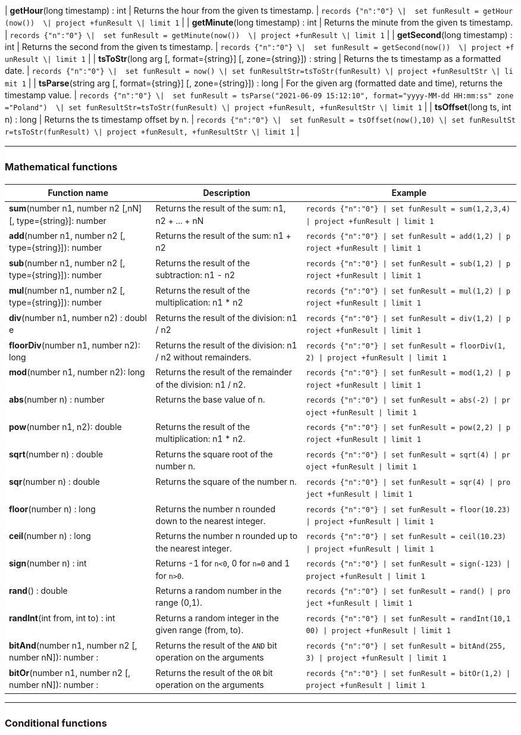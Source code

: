 | **getHour**(long timestamp)  : int                           | Returns the hour from the given ts timestamp.                | `records {"n":"0"} \|  set funResult = getHour(now())  \| project +funResult \| limit 1` |
| **getMinute**(long timestamp) : int                          | Returns the minute from the given ts timestamp.              | `records {"n":"0"} \|  set funResult = getMinute(now())  \| project +funResult \| limit 1` |
| **getSecond**(long timestamp) : int                          | Returns the second from the given ts timestamp.              | `records {"n":"0"} \|  set funResult = getSecond(now())  \| project +funResult \| limit 1` |
| **tsToStr**(long arg [, format={string}] [, zone={string}]) : string | Returns the ts timestamp as a formatted date.                | `records {"n":"0"} \|  set funResult = now() \| set funResultStr=tsToStr(funResult) \| project +funResultStr \| limit 1` |
| **tsParse**(string arg [, format={string}] [, zone={string}]) : long | For the given arg (formatted date and time), returns the timestamp value. | `records {"n":"0"} \|  set funResult = tsParse("2021-06-09 15:12:10", format="yyyy-MM-dd HH:mm:ss" zone="Poland")  \| set funResultStr=tsToStr(funResult) \| project +funResult, +funResultStr \| limit 1` |
| **tsOffset**(long ts, int n)  : long                         | Returns the ts timestamp offset by n.                        | `records {"n":"0"} \|  set funResult = tsOffset(now(),10) \| set funResultStr=tsToStr(funResult) \| project +funResult, +funResultStr \| limit 1` |

---

### Mathematical functions

| Function name                                                | Description                                                  | Example                                                      |
| ------------------------------------------------------------ | ------------------------------------------------------------ | ------------------------------------------------------------ |
| **sum**(number n1, number n2 [,nN] [, type={string}]: number | Returns the result of the sum: n1, n2 + ... + nN             | `records {"n":"0"} \| set funResult = sum(1,2,3,4) \| project +funResult \| limit 1` |
| **add**(number n1, number n2 [, type={string}]): number      | Returns the result of the sum: n1 + n2                       | `records {"n":"0"} \| set funResult = add(1,2) \| project +funResult \| limit 1` |
| **sub**(number n1, number n2 [, type={string}]): number      | Returns the result of the subtraction: n1 -  n2              | `records {"n":"0"} \| set funResult = sub(1,2) \| project +funResult \| limit 1` |
| **mul**(number n1, number n2 [, type={string}]): number      | Returns the result of the multiplication: n1 * n2            | `records {"n":"0"} \| set funResult = mul(1,2) \| project +funResult \| limit 1` |
| **div**(number n1, number n2) : doubl  e                     | Returns the result of the division: n1 / n2                  | `records {"n":"0"} \| set funResult = div(1,2) \| project +funResult \| limit 1` |
| **floorDiv**(number n1, number n2): long                     | Returns the result of the division: n1 / n2  without remainders. | `records {"n":"0"} \| set funResult = floorDiv(1,2) \| project +funResult \| limit 1` |
| **mod**(number n1, number n2): long                          | Returns the result of the remainder of the division: n1 / n2. | `records {"n":"0"} \| set funResult = mod(1,2) \| project +funResult \| limit 1` |
| **abs**(number n) : number                                   | Returns the base value of n.                                 | `records {"n":"0"} \| set funResult = abs(-2) \| project +funResult \| limit 1` |
| **pow**(number n1, n2):  double                              | Returns the result of the multiplication: n1 * n2.           | `records {"n":"0"} \| set funResult = pow(2,2) \| project +funResult \| limit 1` |
| **sqrt**(number n) :  double                                 | Returns the square root of the number n.                     | `records {"n":"0"} \| set funResult = sqrt(4) \| project +funResult \| limit 1` |
| **sqr**(number n) : double                                   | Returns the square of the number n.                          | `records {"n":"0"} \| set funResult = sqr(4) \| project +funResult \| limit 1` |
| **floor**(number n) : long                                   | Returns the number n rounded down to the nearest integer.    | `records {"n":"0"} \| set funResult = floor(10.23) \| project +funResult \| limit 1` |
| **ceil**(number n) : long                                    | Returns the number n rounded up to the nearest integer.      | `records {"n":"0"} \| set funResult = ceil(10.23) \| project +funResult \| limit 1` |
| **sign**(number n) : int                                     | Returns -1 for `n<0`, 0 for `n=0` and 1  for `n>0`.          | `records {"n":"0"} \| set funResult = sign(-123) \| project +funResult \| limit 1` |
| **rand**() : double                                          | Returns a random number in the range (0,1).                  | `records {"n":"0"} \| set funResult = rand() \| project +funResult \| limit 1` |
| **randInt**(int from, int  to) : int                         | Returns a random integer in the given range (from, to).      | `records {"n":"0"} \| set funResult = randInt(10,100) \| project +funResult \| limit 1` |
| **bitAnd**(number n1,  number n2 [, number nN]): number :    | Returns the result of the `AND` bit operation on the arguments | `records {"n":"0"} \| set funResult = bitAnd(255,3) \| project +funResult \| limit 1` |
| **bitOr**(number n1,  number n2 [, number nN]): number :     | Returns the result of the `OR` bit operation on the arguments | `records {"n":"0"} \| set funResult = bitOr(1,2) \| project +funResult \| limit 1` |

---

### Conditional functions
